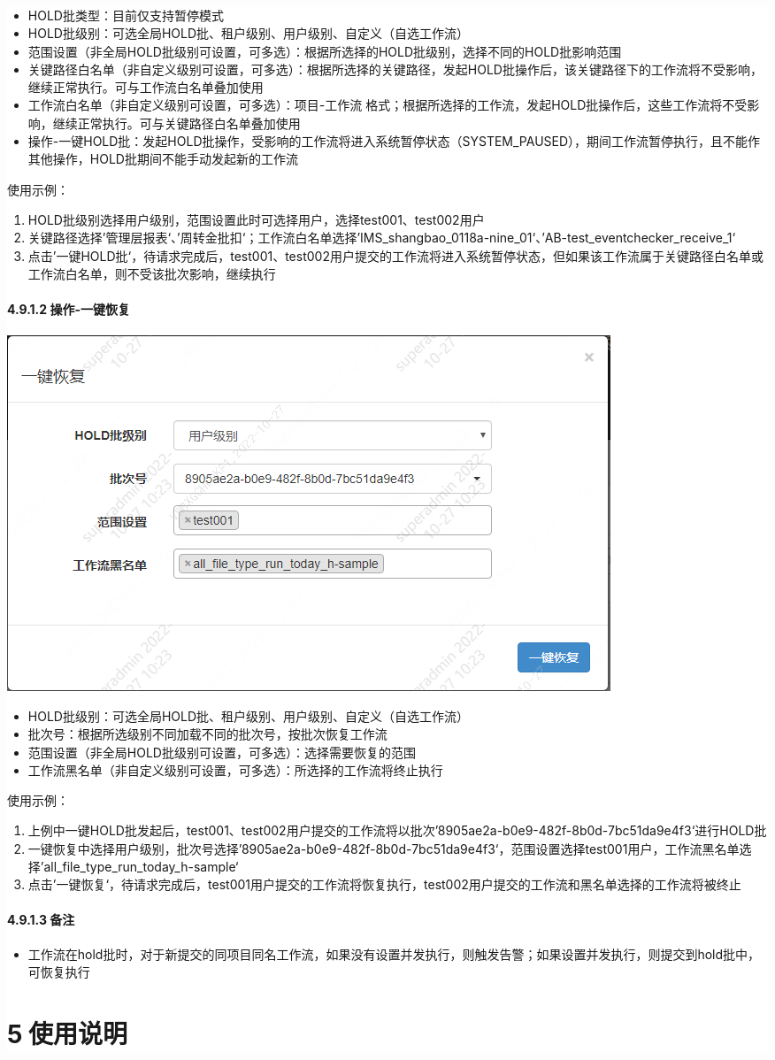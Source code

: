 - HOLD批类型：目前仅支持暂停模式
- HOLD批级别：可选全局HOLD批、租户级别、用户级别、自定义（自选工作流）
- 范围设置（非全局HOLD批级别可设置，可多选）：根据所选择的HOLD批级别，选择不同的HOLD批影响范围
- 关键路径白名单（非自定义级别可设置，可多选）：根据所选择的关键路径，发起HOLD批操作后，该关键路径下的工作流将不受影响，继续正常执行。可与工作流白名单叠加使用
- 工作流白名单（非自定义级别可设置，可多选）：项目-工作流 格式；根据所选择的工作流，发起HOLD批操作后，这些工作流将不受影响，继续正常执行。可与关键路径白名单叠加使用
- 操作-一键HOLD批：发起HOLD批操作，受影响的工作流将进入系统暂停状态（SYSTEM_PAUSED），期间工作流暂停执行，且不能作其他操作，HOLD批期间不能手动发起新的工作流

使用示例：

1. HOLD批级别选择用户级别，范围设置此时可选择用户，选择test001、test002用户
2. 关键路径选择’管理层报表‘、’周转金批扣‘；工作流白名单选择’IMS_shangbao_0118a-nine_01‘、’AB-test_eventchecker_receive_1‘
3. 点击’一键HOLD批‘，待请求完成后，test001、test002用户提交的工作流将进入系统暂停状态，但如果该工作流属于关键路径白名单或工作流白名单，则不受该批次影响，继续执行

#### 4.9.1.2 操作-一键恢复

![](../docs/assets/manual/img/schedulis_153.png)

- HOLD批级别：可选全局HOLD批、租户级别、用户级别、自定义（自选工作流）
- 批次号：根据所选级别不同加载不同的批次号，按批次恢复工作流
- 范围设置（非全局HOLD批级别可设置，可多选）：选择需要恢复的范围
- 工作流黑名单（非自定义级别可设置，可多选）：所选择的工作流将终止执行

使用示例：

1. 上例中一键HOLD批发起后，test001、test002用户提交的工作流将以批次’8905ae2a-b0e9-482f-8b0d-7bc51da9e4f3‘进行HOLD批
2. 一键恢复中选择用户级别，批次号选择’8905ae2a-b0e9-482f-8b0d-7bc51da9e4f3‘，范围设置选择test001用户，工作流黑名单选择’all_file_type_run_today_h-sample‘
3. 点击’一键恢复‘，待请求完成后，test001用户提交的工作流将恢复执行，test002用户提交的工作流和黑名单选择的工作流将被终止

#### 4.9.1.3 备注

- 工作流在hold批时，对于新提交的同项目同名工作流，如果没有设置并发执行，则触发告警；如果设置并发执行，则提交到hold批中，可恢复执行

# 5 使用说明
